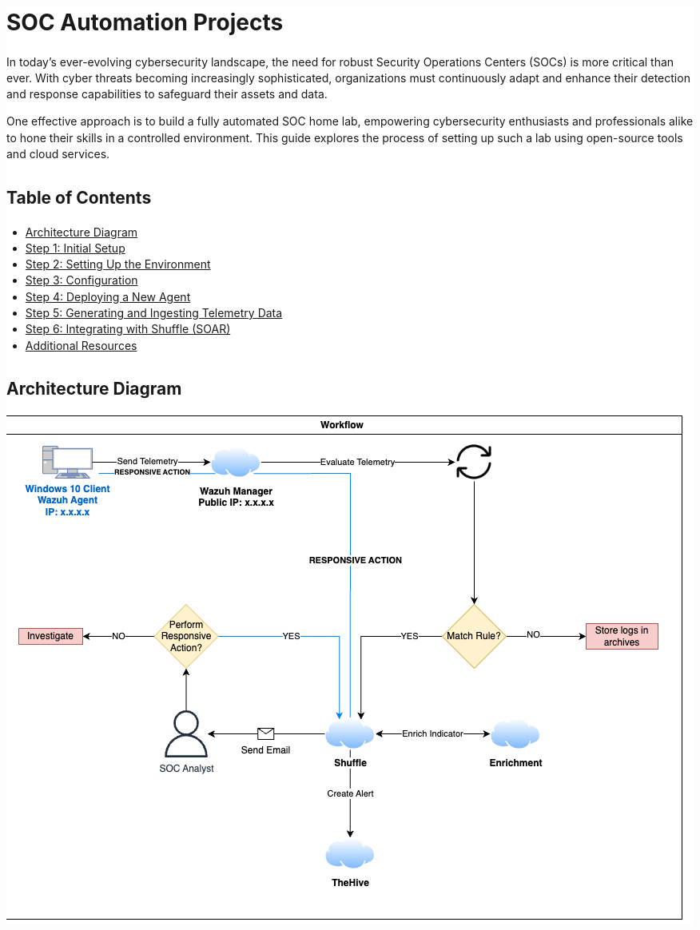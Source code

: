 # SOC Automation Projects

In today’s ever-evolving cybersecurity landscape, the need for robust Security Operations Centers (SOCs) is more critical than ever. With cyber threats becoming increasingly sophisticated, organizations must continuously adapt and enhance their detection and response capabilities to safeguard their assets and data.

One effective approach is to build a fully automated SOC home lab, empowering cybersecurity enthusiasts and professionals alike to hone their skills in a controlled environment. This guide explores the process of setting up such a lab using open-source tools and cloud services.

## Table of Contents
- [Architecture Diagram](#architecture-diagram)
- [Step 1: Initial Setup](#step-1-initial-setup)
- [Step 2: Setting Up the Environment](#step-2-setting-up-the-environment)
- [Step 3: Configuration](#step-3-configuration)
- [Step 4: Deploying a New Agent](#step-4-deploying-a-new-agent)
- [Step 5: Generating and Ingesting Telemetry Data](#step-5-generating-and-ingesting-telemetry-data)
- [Step 6: Integrating with Shuffle (SOAR)](#step-6-integrating-with-shuffle-soar)
- [Additional Resources](#additional-resources)


## Architecture Diagram

![SOC Architecture Diagram](https://github.com/Kumarabhijeet1608/SOC_Automation_Lab/blob/main/Image%20File/Architecture_Dig.png)

